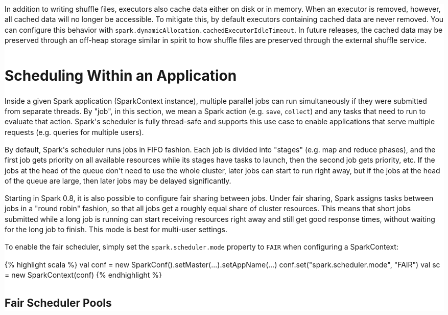 In addition to writing shuffle files, executors also cache data either on disk or in memory.
When an executor is removed, however, all cached data will no longer be accessible.  To mitigate this,
by default executors containing cached data are never removed.  You can configure this behavior with
`spark.dynamicAllocation.cachedExecutorIdleTimeout`.  In future releases, the cached data may be
preserved through an off-heap storage similar in spirit to how shuffle files are preserved through
the external shuffle service.

# Scheduling Within an Application

Inside a given Spark application (SparkContext instance), multiple parallel jobs can run simultaneously if
they were submitted from separate threads. By "job", in this section, we mean a Spark action (e.g. `save`,
`collect`) and any tasks that need to run to evaluate that action. Spark's scheduler is fully thread-safe
and supports this use case to enable applications that serve multiple requests (e.g. queries for
multiple users).

By default, Spark's scheduler runs jobs in FIFO fashion. Each job is divided into "stages" (e.g. map and
reduce phases), and the first job gets priority on all available resources while its stages have tasks to
launch, then the second job gets priority, etc. If the jobs at the head of the queue don't need to use
the whole cluster, later jobs can start to run right away, but if the jobs at the head of the queue are
large, then later jobs may be delayed significantly.

Starting in Spark 0.8, it is also possible to configure fair sharing between jobs. Under fair sharing,
Spark assigns tasks between jobs in a "round robin" fashion, so that all jobs get a roughly equal share
of cluster resources. This means that short jobs submitted while a long job is running can start receiving
resources right away and still get good response times, without waiting for the long job to finish. This
mode is best for multi-user settings.

To enable the fair scheduler, simply set the `spark.scheduler.mode` property to `FAIR` when configuring
a SparkContext:

{% highlight scala %}
val conf = new SparkConf().setMaster(...).setAppName(...)
conf.set("spark.scheduler.mode", "FAIR")
val sc = new SparkContext(conf)
{% endhighlight %}

## Fair Scheduler Pools
